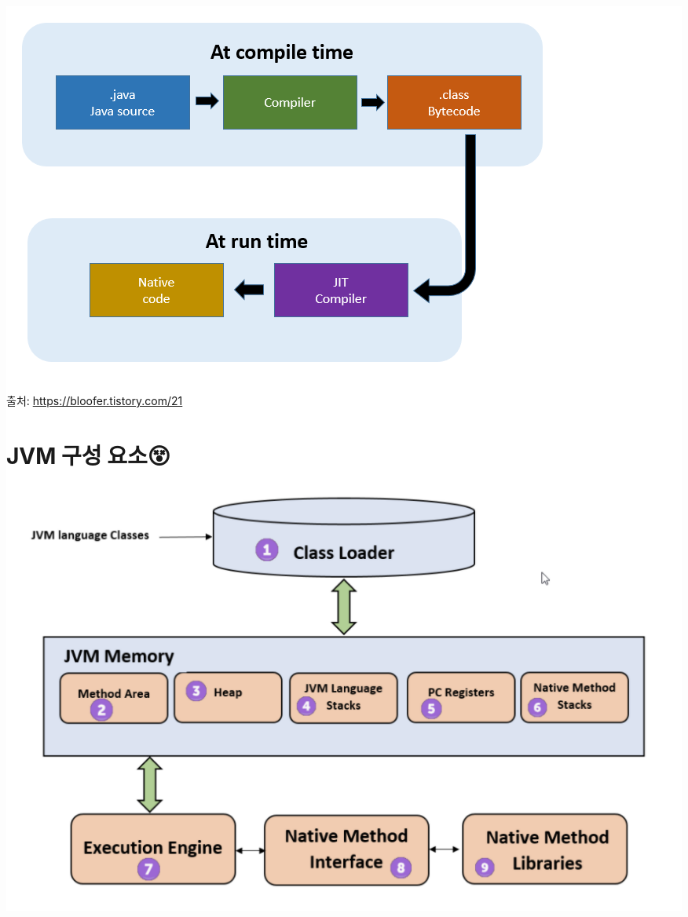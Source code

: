 ![jit컴파일러](/java/images/weekly1/jit-compiler.png)

출처: https://bloofer.tistory.com/21

# JVM 구성 요소😵

![JVM구성요소](/java/images/weekly1/JVM-configuration.png)
